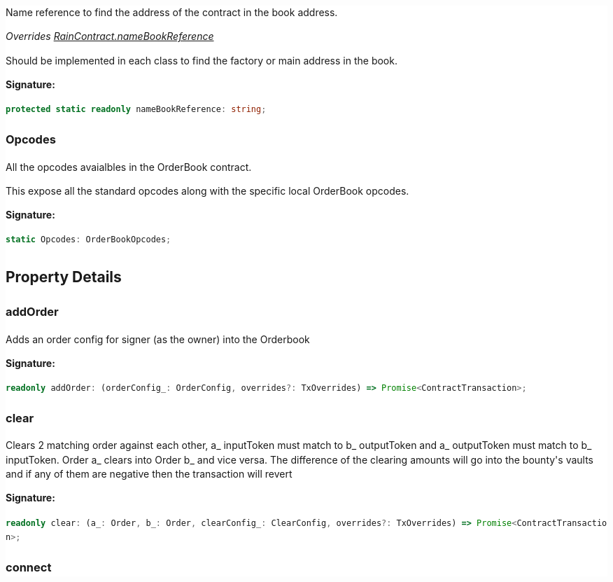 Name reference to find the address of the contract in the book address.

*Overrides [RainContract.nameBookReference](./raincontract.md#nameBookReference-property-static)*

Should be implemented in each class to find the factory or main address in the book.

<b>Signature:</b>

```typescript
protected static readonly nameBookReference: string;
```

<a id="Opcodes-property-static"></a>

### Opcodes

All the opcodes avaialbles in the OrderBook contract.

This expose all the standard opcodes along with the specific local OrderBook opcodes.

<b>Signature:</b>

```typescript
static Opcodes: OrderBookOpcodes;
```

## Property Details

<a id="addOrder-property"></a>

### addOrder

Adds an order config for signer (as the owner) into the Orderbook

<b>Signature:</b>

```typescript
readonly addOrder: (orderConfig_: OrderConfig, overrides?: TxOverrides) => Promise<ContractTransaction>;
```

<a id="clear-property"></a>

### clear

Clears 2 matching order against each other, a\_ inputToken must match to b\_ outputToken and a\_ outputToken must match to b\_ inputToken. Order a\_ clears into Order b\_ and vice versa. The difference of the clearing amounts will go into the bounty's vaults and if any of them are negative then the transaction will revert

<b>Signature:</b>

```typescript
readonly clear: (a_: Order, b_: Order, clearConfig_: ClearConfig, overrides?: TxOverrides) => Promise<ContractTransaction>;
```

<a id="connect-property"></a>

### connect
